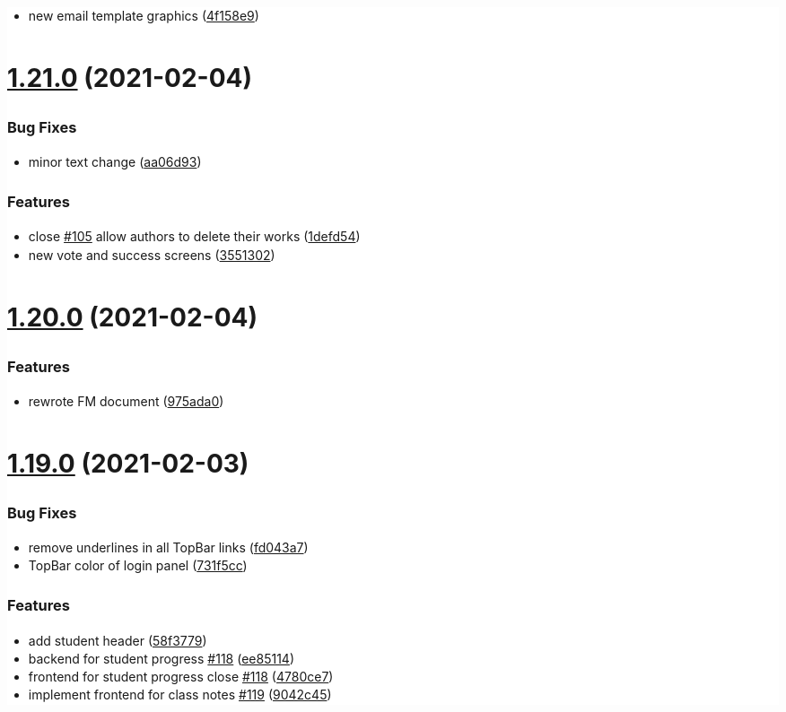 * new email template graphics ([4f158e9](https://github.com/teachen-ch/voty/commit/4f158e9428a7496b597b940cc710161a989fbb78))

# [1.21.0](https://github.com/teachen-ch/voty/compare/v1.20.0...v1.21.0) (2021-02-04)


### Bug Fixes

* minor text change ([aa06d93](https://github.com/teachen-ch/voty/commit/aa06d93ad83df04c95289e7ce763965da5e3255d))


### Features

* close [#105](https://github.com/teachen-ch/voty/issues/105) allow authors to delete their works ([1defd54](https://github.com/teachen-ch/voty/commit/1defd54c19cb990d12ec9cb00eda122305fd28ef))
* new vote and success screens ([3551302](https://github.com/teachen-ch/voty/commit/3551302bd5e69af7d7c6686253d40310cc49d9b9))

# [1.20.0](https://github.com/teachen-ch/voty/compare/v1.19.0...v1.20.0) (2021-02-04)


### Features

* rewrote FM document ([975ada0](https://github.com/teachen-ch/voty/commit/975ada08f3b853c93294268b785a296b42c9cb08))

# [1.19.0](https://github.com/teachen-ch/voty/compare/v1.18.1...v1.19.0) (2021-02-03)


### Bug Fixes

* remove underlines in all TopBar links ([fd043a7](https://github.com/teachen-ch/voty/commit/fd043a7b9c64e3428b42905b000dee61107d1874))
* TopBar color of login panel ([731f5cc](https://github.com/teachen-ch/voty/commit/731f5cc15b6669470f189a5c1508567f6761003e))


### Features

* add student header ([58f3779](https://github.com/teachen-ch/voty/commit/58f377926db75a17fd3b9ac6bf7ed6b4be816e86))
* backend for student progress [#118](https://github.com/teachen-ch/voty/issues/118) ([ee85114](https://github.com/teachen-ch/voty/commit/ee85114ddae751476323dfa00a8e9eadbc077121))
* frontend for student progress close [#118](https://github.com/teachen-ch/voty/issues/118) ([4780ce7](https://github.com/teachen-ch/voty/commit/4780ce73189ecf137595fab70a90894349c44ec2))
* implement frontend for class notes [#119](https://github.com/teachen-ch/voty/issues/119) ([9042c45](https://github.com/teachen-ch/voty/commit/9042c45edf0f6e018fef0db9ba929ed57fe28b33))
